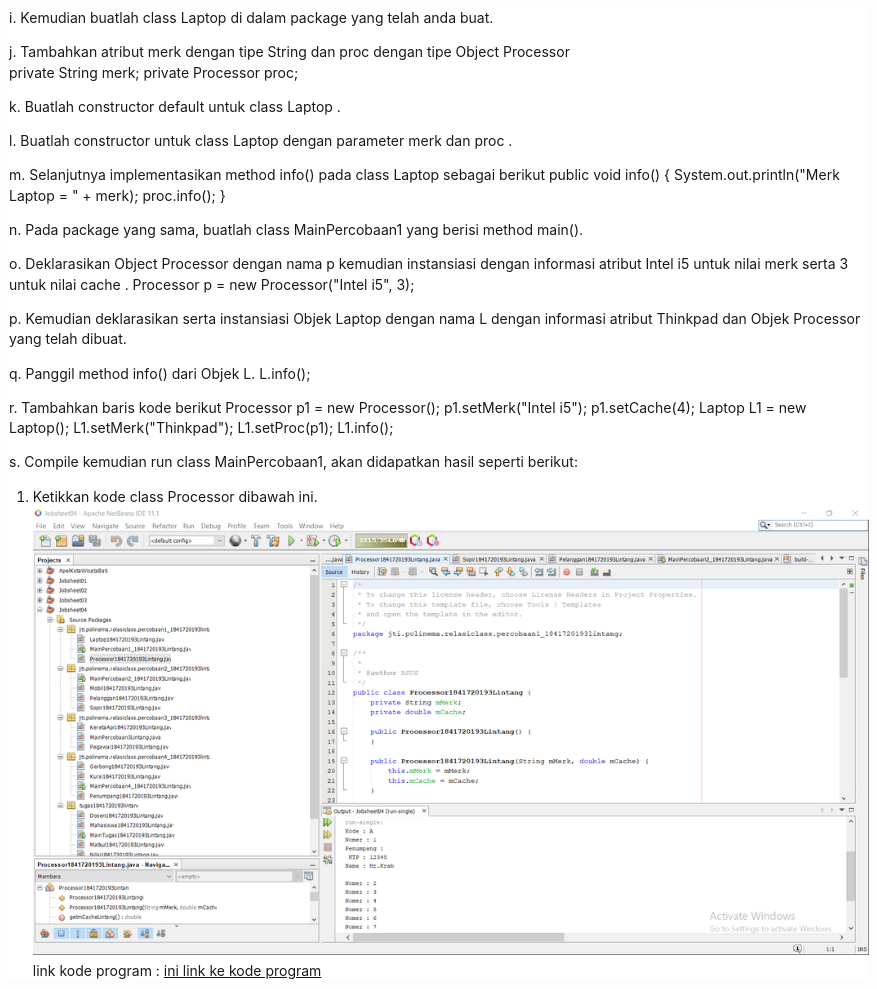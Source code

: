 i.	Kemudian buatlah class Laptop di dalam package yang telah anda buat. 
 
j.	Tambahkan atribut merk dengan tipe String dan proc dengan tipe Object Processor  
private String merk; 
private Processor proc; 
 
k.	Buatlah constructor default untuk class Laptop . 
 
l.	Buatlah constructor untuk class Laptop dengan parameter merk dan proc . 
 
m.	Selanjutnya implementasikan method info() pada class Laptop sebagai berikut 
public void info() { 
System.out.println("Merk Laptop = " + merk); proc.info(); 
} 
 
n.	Pada package yang sama, buatlah class MainPercobaan1 yang berisi method main(). 
 
o.	Deklarasikan Object Processor dengan nama p kemudian instansiasi dengan informasi atribut Intel i5 untuk nilai merk serta 3 untuk nilai cache . 
Processor p = new Processor("Intel i5", 3); 
 
p.	Kemudian deklarasikan serta instansiasi Objek Laptop dengan nama L dengan informasi atribut Thinkpad dan Objek Processor yang telah dibuat. 
 
q.	Panggil method info() dari Objek L. 
L.info(); 
 
r.	Tambahkan baris kode berikut 
Processor p1 = new Processor(); p1.setMerk("Intel i5"); p1.setCache(4); 
Laptop L1 = new Laptop(); 
L1.setMerk("Thinkpad"); 
L1.setProc(p1); L1.info(); 
 
s.	Compile kemudian run class MainPercobaan1, akan didapatkan hasil seperti berikut: 

1. Ketikkan kode class Processor dibawah ini. 
![Gambar Class Processor ](img/ProcessorLintang.PNG)
link kode program : [ini link ke kode program](../../src\4_Relasi_Class\Processor1841720193Lintang.java)
